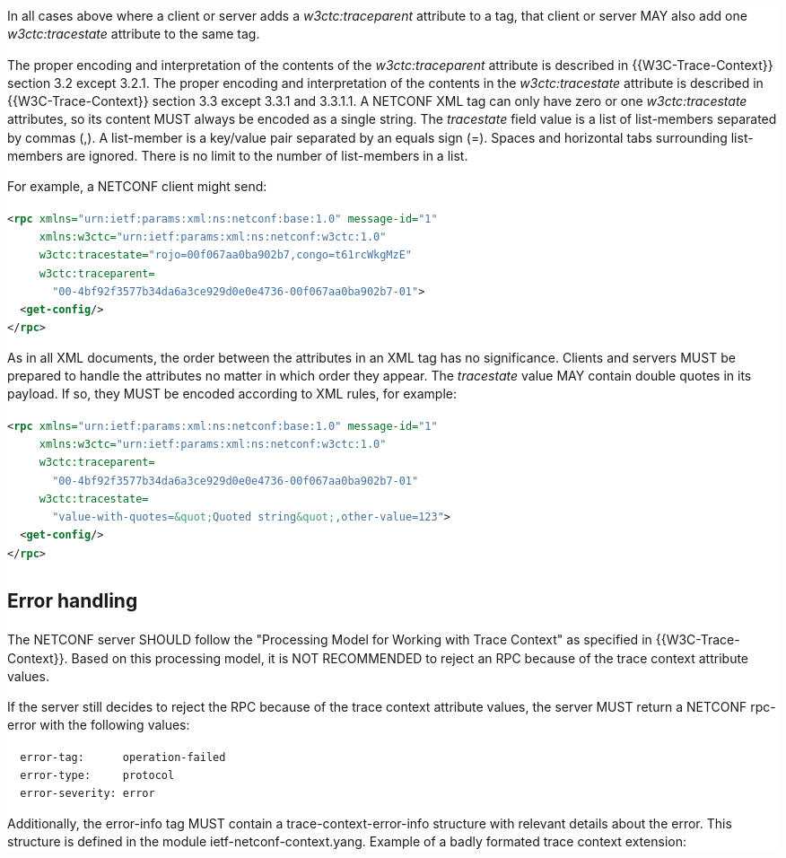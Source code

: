 In all cases above where a client or server adds a _w3ctc:traceparent_ attribute to a tag, that client or server MAY also add one _w3ctc:tracestate_ attribute to the same tag.

The proper encoding and interpretation of the contents of the _w3ctc:traceparent_ attribute is described in {{W3C-Trace-Context}} section 3.2 except 3.2.1.  The proper encoding and interpretation of the contents in the _w3ctc:tracestate_ attribute is described in {{W3C-Trace-Context}} section 3.3 except 3.3.1 and 3.3.1.1.  A NETCONF XML tag can only have zero or one _w3ctc:tracestate_ attributes, so its content MUST always be encoded as a single string.  The _tracestate_ field value is a list of list-members separated by commas (,).  A list-member is a key/value pair separated by an equals sign (=).  Spaces and horizontal tabs surrounding list-members are ignored.  There is no limit to the number of list-members in a list.

For example, a NETCONF client might send:

~~~ xml
<rpc xmlns="urn:ietf:params:xml:ns:netconf:base:1.0" message-id="1"
     xmlns:w3ctc="urn:ietf:params:xml:ns:netconf:w3ctc:1.0"
     w3ctc:tracestate="rojo=00f067aa0ba902b7,congo=t61rcWkgMzE"
     w3ctc:traceparent=
       "00-4bf92f3577b34da6a3ce929d0e0e4736-00f067aa0ba902b7-01">
  <get-config/>
</rpc>
~~~

As in all XML documents, the order between the attributes in an XML tag has no significance.  Clients and servers MUST be prepared to handle the attributes no matter in which order they appear.  The _tracestate_ value MAY contain double quotes in its payload.  If so, they MUST be encoded according to XML rules, for example:

~~~ xml
<rpc xmlns="urn:ietf:params:xml:ns:netconf:base:1.0" message-id="1"
     xmlns:w3ctc="urn:ietf:params:xml:ns:netconf:w3ctc:1.0"
     w3ctc:traceparent=
       "00-4bf92f3577b34da6a3ce929d0e0e4736-00f067aa0ba902b7-01"
     w3ctc:tracestate=
       "value-with-quotes=&quot;Quoted string&quot;,other-value=123">
  <get-config/>
</rpc>
~~~

## Error handling

The NETCONF server SHOULD follow the "Processing Model for Working with Trace Context" as specified in {{W3C-Trace-Context}}.  Based on this processing model, it is NOT RECOMMENDED to reject an RPC because of the trace context attribute values.

If the server still decides to reject the RPC because of the trace context attribute values, the server MUST return a NETCONF rpc-error with the following values:

      error-tag:      operation-failed
      error-type:     protocol
      error-severity: error

Additionally, the error-info tag MUST contain a
trace-context-error-info structure with relevant details about
the error.  This structure is defined in the module
ietf-netconf-context.yang.  Example of a badly formated trace
context extension:
